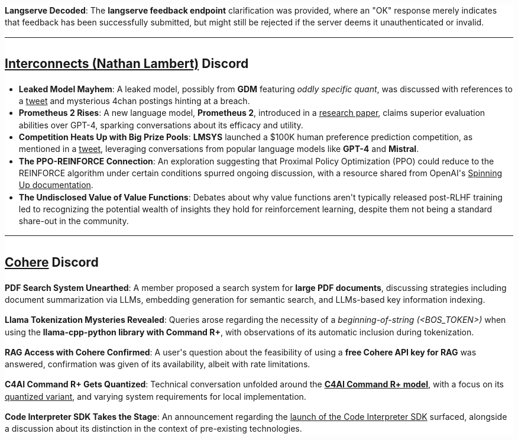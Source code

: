 **Langserve Decoded**: The **langserve feedback endpoint** clarification was provided, where an "OK" response merely indicates that feedback has been successfully submitted, but might still be rejected if the server deems it unauthenticated or invalid.



---



## [Interconnects (Nathan Lambert)](https://discord.com/channels/1179127597926469703) Discord

- **Leaked Model Mayhem**: A leaked model, possibly from **GDM** featuring *oddly specific quant*, was discussed with references to a [tweet](https://x.com/teortaxestex/status/1785974744556187731?s=46) and mysterious 4chan postings hinting at a breach.
- **Prometheus 2 Rises**: A new language model, **Prometheus 2**, introduced in a [research paper](https://arxiv.org/abs/2405.01535), claims superior evaluation abilities over GPT-4, sparking conversations about its efficacy and utility.
- **Competition Heats Up with Big Prize Pools**: **LMSYS** launched a $100K human preference prediction competition, as mentioned in a [tweet](https://x.com/lmsysorg/status/1786100697504833572?s=46), leveraging conversations from popular language models like **GPT-4** and **Mistral**.
- **The PPO-REINFORCE Connection**: An exploration suggesting that Proximal Policy Optimization (PPO) could reduce to the REINFORCE algorithm under certain conditions spurred ongoing discussion, with a resource shared from OpenAI's [Spinning Up documentation](https://spinningup.openai.com/en/latest/algorithms/ppo.html).
- **The Undisclosed Value of Value Functions**: Debates about why value functions aren't typically released post-RLHF training led to recognizing the potential wealth of insights they hold for reinforcement learning, despite them not being a standard share-out in the community.



---



## [Cohere](https://discord.com/channels/954421988141711382) Discord

**PDF Search System Unearthed**: A member proposed a search system for **large PDF documents**, discussing strategies including document summarization via LLMs, embedding generation for semantic search, and LLMs-based key information indexing.

**Llama Tokenization Mysteries Revealed**: Queries arose regarding the necessity of a *beginning-of-string (<BOS_TOKEN>)* when using the **llama-cpp-python library with Command R+**, with observations of its automatic inclusion during tokenization.

**RAG Access with Cohere Confirmed**: A user's question about the feasibility of using a **free Cohere API key for RAG** was answered, confirmation was given of its availability, albeit with rate limitations.

**C4AI Command R+ Gets Quantized**: Technical conversation unfolded around the **[C4AI Command R+ model](https://huggingface.co/CohereForAI/c4ai-command-r-plus)**, with a focus on its [quantized variant](https://huggingface.co/CohereForAI/c4ai-command-r-plus-4bit), and varying system requirements for local implementation.

**Code Interpreter SDK Takes the Stage**: An announcement regarding the [launch of the Code Interpreter SDK](https://x.com/tereza_tizkova/status/1786058519701254268?s=46&t=yvqplJRJNpP5EM3LZLMQlA) surfaced, alongside a discussion about its distinction in the context of pre-existing technologies.
